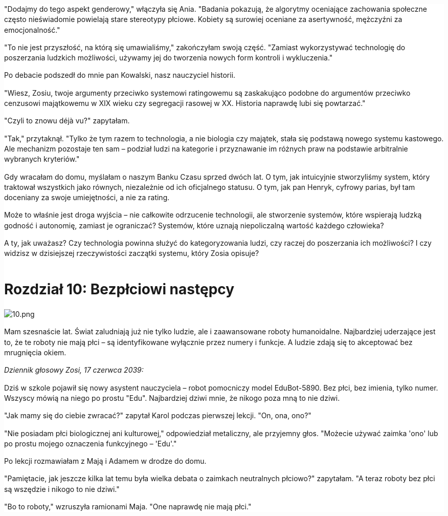 "Dodajmy do tego aspekt genderowy," włączyła się Ania. "Badania pokazują, że algorytmy oceniające zachowania społeczne często nieświadomie powielają stare stereotypy płciowe. Kobiety są surowiej oceniane za asertywność, mężczyźni za emocjonalność."

"To nie jest przyszłość, na którą się umawialiśmy," zakończyłam swoją część. "Zamiast wykorzystywać technologię do poszerzania ludzkich możliwości, używamy jej do tworzenia nowych form kontroli i wykluczenia."

Po debacie podszedł do mnie pan Kowalski, nasz nauczyciel historii.

"Wiesz, Zosiu, twoje argumenty przeciwko systemowi ratingowemu są zaskakująco podobne do argumentów przeciwko cenzusowi majątkowemu w XIX wieku czy segregacji rasowej w XX. Historia naprawdę lubi się powtarzać."

"Czyli to znowu déjà vu?" zapytałam.

"Tak," przytaknął. "Tylko że tym razem to technologia, a nie biologia czy majątek, stała się podstawą nowego systemu kastowego. Ale mechanizm pozostaje ten sam – podział ludzi na kategorie i przyznawanie im różnych praw na podstawie arbitralnie wybranych kryteriów."

Gdy wracałam do domu, myślałam o naszym Banku Czasu sprzed dwóch lat. O tym, jak intuicyjnie stworzyliśmy system, który traktował wszystkich jako równych, niezależnie od ich oficjalnego statusu. O tym, jak pan Henryk, cyfrowy parias, był tam doceniany za swoje umiejętności, a nie za rating.

Może to właśnie jest droga wyjścia – nie całkowite odrzucenie technologii, ale stworzenie systemów, które wspierają ludzką godność i autonomię, zamiast je ograniczać? Systemów, które uznają niepoliczalną wartość każdego człowieka?

A ty, jak uważasz? Czy technologia powinna służyć do kategoryzowania ludzi, czy raczej do poszerzania ich możliwości? I czy widzisz w dzisiejszej rzeczywistości zaczątki systemu, który Zosia opisuje?

# Rozdział 10: Bezpłciowi następcy

![10.png](10.png)

Mam szesnaście lat. Świat zaludniają już nie tylko ludzie, ale i zaawansowane roboty humanoidalne. Najbardziej uderzające jest to, że te roboty nie mają płci – są identyfikowane wyłącznie przez numery i funkcje. A ludzie zdają się to akceptować bez mrugnięcia okiem.

*Dziennik głosowy Zosi, 17 czerwca 2039:*

Dziś w szkole pojawił się nowy asystent nauczyciela – robot pomocniczy model EduBot-5890. Bez płci, bez imienia, tylko numer. Wszyscy mówią na niego po prostu "Edu". Najbardziej dziwi mnie, że nikogo poza mną to nie dziwi.

"Jak mamy się do ciebie zwracać?" zapytał Karol podczas pierwszej lekcji. "On, ona, ono?"

"Nie posiadam płci biologicznej ani kulturowej," odpowiedział metaliczny, ale przyjemny głos. "Możecie używać zaimka 'ono' lub po prostu mojego oznaczenia funkcyjnego – 'Edu'."

Po lekcji rozmawiałam z Mają i Adamem w drodze do domu.

"Pamiętacie, jak jeszcze kilka lat temu była wielka debata o zaimkach neutralnych płciowo?" zapytałam. "A teraz roboty bez płci są wszędzie i nikogo to nie dziwi."

"Bo to roboty," wzruszyła ramionami Maja. "One naprawdę nie mają płci."

